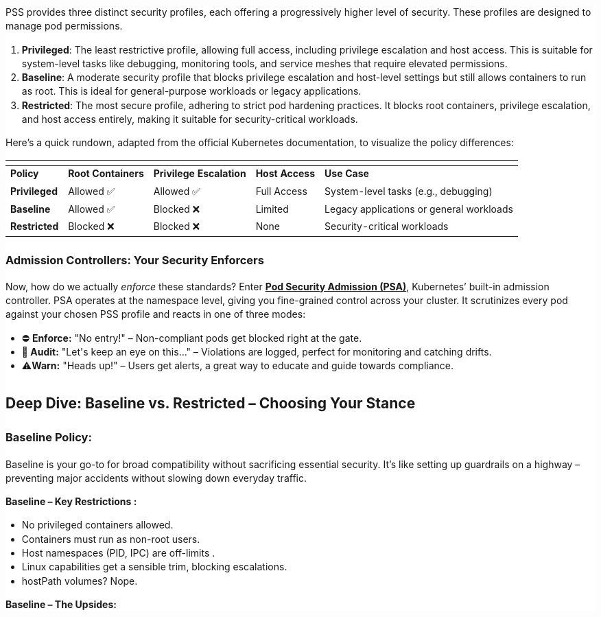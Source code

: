 PSS provides three distinct security profiles, each offering a progressively higher level of security. These profiles are designed to manage pod permissions.

1. **Privileged**: The least restrictive profile, allowing full access, including privilege escalation and host access. This is suitable for system-level tasks like debugging, monitoring tools, and service meshes that require elevated permissions.
2. **Baseline**: A moderate security profile that blocks privilege escalation and host-level settings but still allows containers to run as root. This is ideal for general-purpose workloads or legacy applications.
3. **Restricted**: The most secure profile, adhering to strict pod hardening practices. It blocks root containers, privilege escalation, and host access entirely, making it suitable for security-critical workloads.

Here’s a quick rundown, adapted from the official Kubernetes documentation, to visualize the policy differences:

<table data-header-hidden data-full-width="true"><thead><tr><th></th><th></th><th></th><th></th><th></th></tr></thead><tbody><tr><td><strong>Policy</strong></td><td><strong>Root Containers</strong></td><td><strong>Privilege Escalation</strong></td><td><strong>Host Access</strong></td><td><strong>Use Case</strong></td></tr><tr><td><strong>Privileged</strong></td><td>Allowed ✅</td><td>Allowed ✅</td><td>Full Access</td><td>System-level tasks (e.g., debugging)</td></tr><tr><td><strong>Baseline</strong></td><td>Allowed ✅</td><td>Blocked ❌</td><td>Limited</td><td>Legacy applications or general workloads</td></tr><tr><td><strong>Restricted</strong></td><td>Blocked ❌</td><td>Blocked ❌</td><td>None</td><td>Security-critical workloads</td></tr></tbody></table>

### Admission Controllers: Your Security Enforcers

Now, how do we actually _enforce_ these standards? Enter [**Pod Security Admission (PSA)**](https://kubernetes.io/docs/concepts/security/pod-security-admission/), Kubernetes’ built-in admission controller. PSA operates at the namespace level, giving you fine-grained control across your cluster. It scrutinizes every pod against your chosen PSS profile and reacts in one of three modes:

* ⛔ **Enforce:** "No entry!" – Non-compliant pods get blocked right at the gate.
* **📝 Audit:** "Let's keep an eye on this…" – Violations are logged, perfect for monitoring and catching drifts.
* ⚠️**Warn:** "Heads up!" – Users get alerts, a great way to educate and guide towards compliance.

## Deep Dive: Baseline vs. Restricted – Choosing Your Stance

### Baseline Policy:&#x20;

Baseline is your go-to for broad compatibility without sacrificing essential security. It’s like setting up guardrails on a highway – preventing major accidents without slowing down everyday traffic.

**Baseline – Key Restrictions :**

* No privileged containers allowed.
* Containers must run as non-root users.
* Host namespaces (PID, IPC) are off-limits .
* Linux capabilities get a sensible trim, blocking escalations.
* hostPath volumes? Nope.

**Baseline – The Upsides:**

